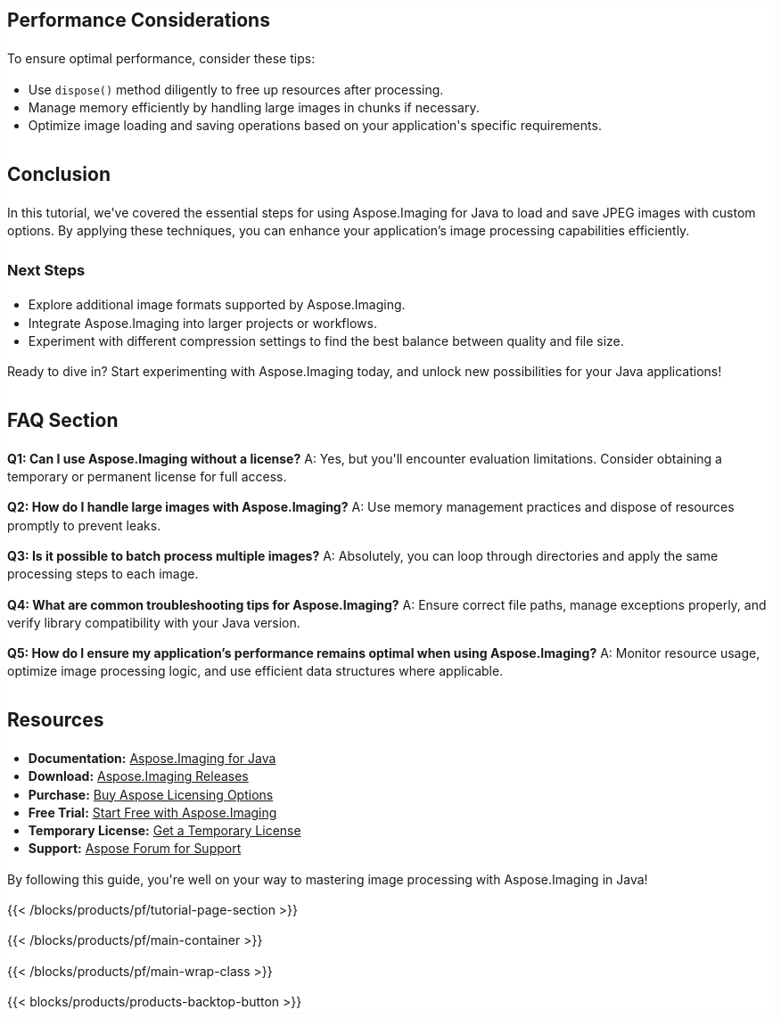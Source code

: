 ## Performance Considerations

To ensure optimal performance, consider these tips:

- Use `dispose()` method diligently to free up resources after processing.
- Manage memory efficiently by handling large images in chunks if necessary.
- Optimize image loading and saving operations based on your application's specific requirements.

## Conclusion

In this tutorial, we've covered the essential steps for using Aspose.Imaging for Java to load and save JPEG images with custom options. By applying these techniques, you can enhance your application’s image processing capabilities efficiently.

### Next Steps
- Explore additional image formats supported by Aspose.Imaging.
- Integrate Aspose.Imaging into larger projects or workflows.
- Experiment with different compression settings to find the best balance between quality and file size.

Ready to dive in? Start experimenting with Aspose.Imaging today, and unlock new possibilities for your Java applications!

## FAQ Section

**Q1: Can I use Aspose.Imaging without a license?**
A: Yes, but you'll encounter evaluation limitations. Consider obtaining a temporary or permanent license for full access.

**Q2: How do I handle large images with Aspose.Imaging?**
A: Use memory management practices and dispose of resources promptly to prevent leaks.

**Q3: Is it possible to batch process multiple images?**
A: Absolutely, you can loop through directories and apply the same processing steps to each image.

**Q4: What are common troubleshooting tips for Aspose.Imaging?**
A: Ensure correct file paths, manage exceptions properly, and verify library compatibility with your Java version.

**Q5: How do I ensure my application’s performance remains optimal when using Aspose.Imaging?**
A: Monitor resource usage, optimize image processing logic, and use efficient data structures where applicable.

## Resources

- **Documentation:** [Aspose.Imaging for Java](https://reference.aspose.com/imaging/java/)
- **Download:** [Aspose.Imaging Releases](https://releases.aspose.com/imaging/java/)
- **Purchase:** [Buy Aspose Licensing Options](https://purchase.aspose.com/buy)
- **Free Trial:** [Start Free with Aspose.Imaging](https://releases.aspose.com/imaging/java/)
- **Temporary License:** [Get a Temporary License](https://purchase.aspose.com/temporary-license/)
- **Support:** [Aspose Forum for Support](https://forum.aspose.com/c/imaging/10)

By following this guide, you're well on your way to mastering image processing with Aspose.Imaging in Java!

{{< /blocks/products/pf/tutorial-page-section >}}

{{< /blocks/products/pf/main-container >}}

{{< /blocks/products/pf/main-wrap-class >}}

{{< blocks/products/products-backtop-button >}}